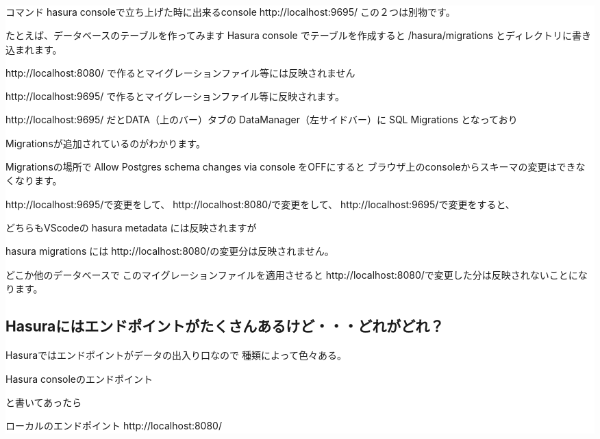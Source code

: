 コマンド hasura consoleで立ち上げた時に出来るconsole
http://localhost:9695/
この２つは別物です。

たとえば、データベースのテーブルを作ってみます
Hasura console でテーブルを作成すると
/hasura/migrations
とディレクトリに書き込まれます。

http://localhost:8080/
で作るとマイグレーションファイル等には反映されません

http://localhost:9695/
で作るとマイグレーションファイル等に反映されます。

http://localhost:9695/
だとDATA（上のバー）タブの
DataManager（左サイドバー）に
SQL
Migrations
となっており

Migrationsが追加されているのがわかります。

Migrationsの場所で
Allow Postgres schema changes via console
をOFFにすると
ブラウザ上のconsoleからスキーマの変更はできなくなります。

http://localhost:9695/で変更をして、
http://localhost:8080/で変更をして、
http://localhost:9695/で変更をすると、

どちらもVScodeの
hasura
	metadata
には反映されますが

hasura
	migrations
には
http://localhost:8080/の変更分は反映されません。

どこか他のデータベースで
このマイグレーションファイルを適用させると
http://localhost:8080/で変更した分は反映されないことになります。

## Hasuraにはエンドポイントがたくさんあるけど・・・どれがどれ？

Hasuraではエンドポイントがデータの出入り口なので
種類によって色々ある。

Hasura consoleのエンドポイント

<endpoint>と書いてあったら

ローカルのエンドポイント
http://localhost:8080/
